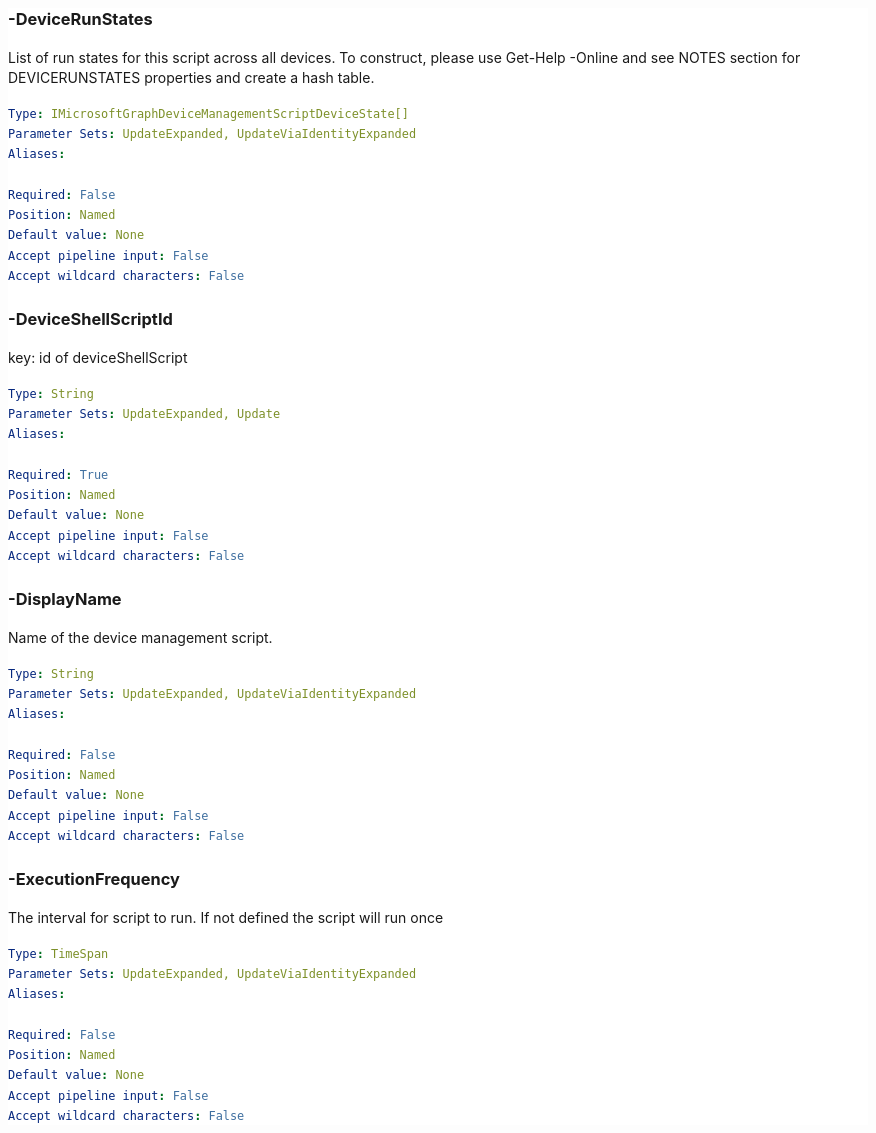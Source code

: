 ### -DeviceRunStates
List of run states for this script across all devices.
To construct, please use Get-Help -Online and see NOTES section for DEVICERUNSTATES properties and create a hash table.

```yaml
Type: IMicrosoftGraphDeviceManagementScriptDeviceState[]
Parameter Sets: UpdateExpanded, UpdateViaIdentityExpanded
Aliases:

Required: False
Position: Named
Default value: None
Accept pipeline input: False
Accept wildcard characters: False
```

### -DeviceShellScriptId
key: id of deviceShellScript

```yaml
Type: String
Parameter Sets: UpdateExpanded, Update
Aliases:

Required: True
Position: Named
Default value: None
Accept pipeline input: False
Accept wildcard characters: False
```

### -DisplayName
Name of the device management script.

```yaml
Type: String
Parameter Sets: UpdateExpanded, UpdateViaIdentityExpanded
Aliases:

Required: False
Position: Named
Default value: None
Accept pipeline input: False
Accept wildcard characters: False
```

### -ExecutionFrequency
The interval for script to run.
If not defined the script will run once

```yaml
Type: TimeSpan
Parameter Sets: UpdateExpanded, UpdateViaIdentityExpanded
Aliases:

Required: False
Position: Named
Default value: None
Accept pipeline input: False
Accept wildcard characters: False
```
